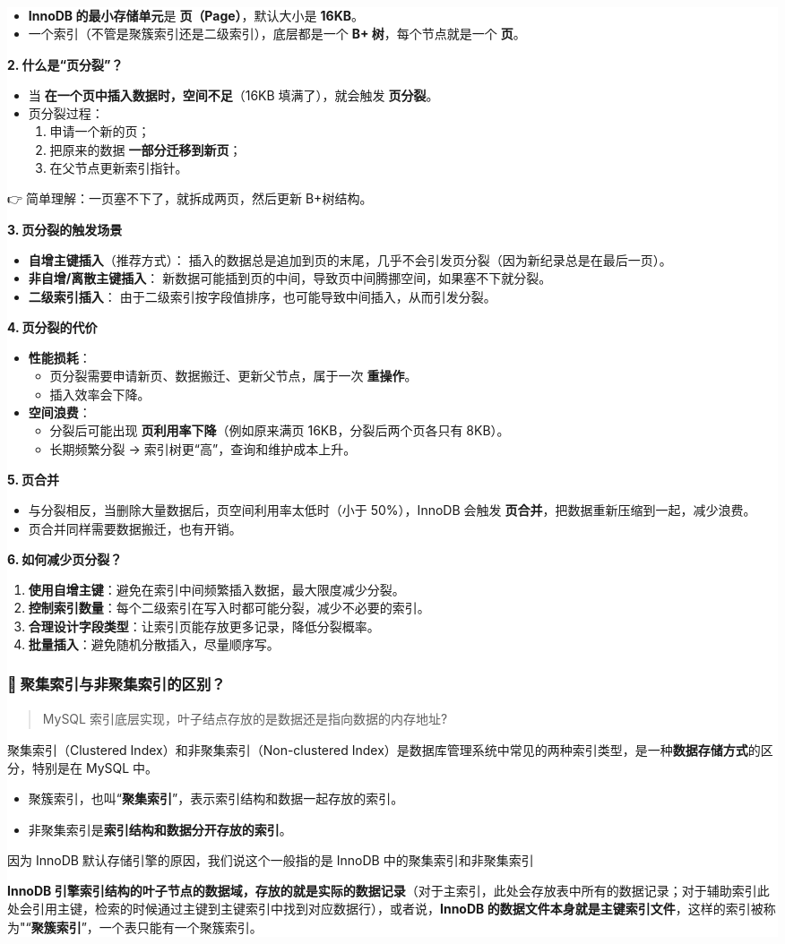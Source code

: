 - **InnoDB 的最小存储单元**是 **页（Page）**，默认大小是 **16KB**。
- 一个索引（不管是聚簇索引还是二级索引），底层都是一个 **B+ 树**，每个节点就是一个 **页**。

**2. 什么是“页分裂”？**

- 当 **在一个页中插入数据时，空间不足**（16KB 填满了），就会触发 **页分裂**。
- 页分裂过程：
  1. 申请一个新的页；
  2. 把原来的数据 **一部分迁移到新页**；
  3. 在父节点更新索引指针。

👉 简单理解：一页塞不下了，就拆成两页，然后更新 B+树结构。

**3. 页分裂的触发场景**

- **自增主键插入**（推荐方式）：
   插入的数据总是追加到页的末尾，几乎不会引发页分裂（因为新纪录总是在最后一页）。
- **非自增/离散主键插入**：
   新数据可能插到页的中间，导致页中间腾挪空间，如果塞不下就分裂。
- **二级索引插入**：
   由于二级索引按字段值排序，也可能导致中间插入，从而引发分裂。

**4. 页分裂的代价**

- **性能损耗**：
  - 页分裂需要申请新页、数据搬迁、更新父节点，属于一次 **重操作**。
  - 插入效率会下降。
- **空间浪费**：
  - 分裂后可能出现 **页利用率下降**（例如原来满页 16KB，分裂后两个页各只有 8KB）。
  - 长期频繁分裂 → 索引树更“高”，查询和维护成本上升。

**5. 页合并**

- 与分裂相反，当删除大量数据后，页空间利用率太低时（小于 50%），InnoDB 会触发 **页合并**，把数据重新压缩到一起，减少浪费。
- 页合并同样需要数据搬迁，也有开销。

**6. 如何减少页分裂？**

1. **使用自增主键**：避免在索引中间频繁插入数据，最大限度减少分裂。
2. **控制索引数量**：每个二级索引在写入时都可能分裂，减少不必要的索引。
3. **合理设计字段类型**：让索引页能存放更多记录，降低分裂概率。
4. **批量插入**：避免随机分散插入，尽量顺序写。



### 🎯 聚集索引与非聚集索引的区别？

> MySQL 索引底层实现，叶子结点存放的是数据还是指向数据的内存地址?

聚集索引（Clustered Index）和非聚集索引（Non-clustered Index）是数据库管理系统中常见的两种索引类型，是一种**数据存储方式**的区分，特别是在 MySQL 中。

- 聚簇索引，也叫“**聚集索引**”，表示索引结构和数据一起存放的索引。

- 非聚集索引是**索引结构和数据分开存放的索引**。

因为 InnoDB  默认存储引擎的原因，我们说这个一般指的是 InnoDB 中的聚集索引和非聚集索引

**InnoDB 引擎索引结构的叶子节点的数据域，存放的就是实际的数据记录**（对于主索引，此处会存放表中所有的数据记录；对于辅助索引此处会引用主键，检索的时候通过主键到主键索引中找到对应数据行），或者说，**InnoDB 的数据文件本身就是主键索引文件**，这样的索引被称为"“**聚簇索引**”，一个表只能有一个聚簇索引。
